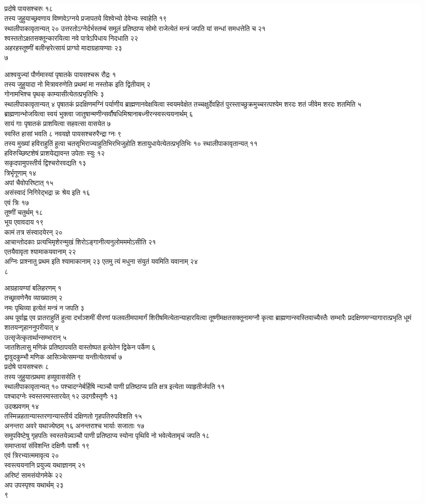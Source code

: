 प्रदोषे पायसश्चरुः १८   
तस्य जुहुयाच्छ्रवणाय विष्णवेऽग्नये प्रजापतये विश्वेभ्यो देवेभ्यः स्वाहेति १९   
स्थालीपाकावृतान्यत् २०
उत्तरतोऽग्नेर्दर्भस्तम्बं समूलं प्रतिष्ठाप्य सोमो राजेत्येतं मन्त्रं जपति यां सन्धां समधत्तेति च २१   
श्वस्ततोऽक्षतसक्तून्कारयित्वा नवे पात्रेऽपिधाय निदधाति २२   
अहरहस्तूष्णीं बलीन्हरेत्सायं प्राग्घो मादाग्रहायण्याः २३   
७

  आश्वयुज्यां पौर्णमास्यां पृषातके पायसश्चरू रौद्रः १   
तस्य जुहुयादा नो मित्रावरुणेति प्रथमां मा नस्तोक इति द्वितीयाम् २   
गोनामभिश्च पृथक् काम्यासीत्येतत्प्रभृतिभिः ३   
स्थालीपाकावृतान्यत् ४
पृषातकं प्रदक्षिणमग्निं पर्याणीय ब्राह्मणानवेक्षयित्वा स्वयमवेक्षेत तच्चक्षुर्देवहितं पुरस्ताच्छुक्रमुच्चरत्पश्येम शरदः शतं जीवेम शरदः शतमिति ५   
ब्राह्मणान्भोजयित्वा स्वयं भुक्त्वा जातुषान्मणीन्सर्वौषधिमिश्रानाबध्नीरन्स्वस्त्ययनार्थम् ६   
सायं गाः पृषातकं प्राशयित्वा सहवत्सा वासयेत ७   
स्वस्ति हासां भवति ८
नवयज्ञे पायसश्चरुरैन्द्रा ग्नः ९   
तस्य मुख्यां हविराहुतिं हुत्वा चतसृभिराज्याहुतिभिरभिजुहोति शतायुधायेत्येतत्प्रभृतिभिः १०
स्थालीपाकावृतान्यत् ११   
हविरुच्छिष्टशेषं प्राशयेद्यावन्त उपेताः स्युः १२   
सकृदपामुपस्तीर्य द्विश्चरोरवद्यति १३   
त्रिर्भृगूणाम् १४   
अपां चैवोपरिष्टात् १५   
असंस्वादं निगिरेद्भद्रा न्नः श्रेय इति १६   
एवं त्रिः १७   
तूष्णीं चतुर्थम् १८   
भूय एवावदाय १९   
कामं तत्र संस्वादयेरन् २०   
आचान्तोदकाः प्रत्यभिमृशेरन्मुखं शिरोऽङ्गानीत्यनुलोमममोऽसीति २१   
एतयैवावृता श्यामाकयवानाम् २२   
अग्निः प्राश्नातु प्रथम इति श्यामाकानाम् २३
एतमु त्यं मधुना संयुतं यवमिति यवानाम् २४   
८

  आग्रहायण्यां बलिहरणम् १   
तच्छ्रावणेनैव व्याख्यातम् २   
नमः पृथिव्या इत्येतं मन्त्रं न जपति ३   
अथ पूर्वाह्ण एव प्रातराहुतिं हुत्वा दर्भाञ्शमीं वीरणां फलवतीमपामार्गं शिरीषमित्येतान्याहारयित्वा तूष्णीमक्षतसक्तूनामग्नौ कृत्वा ब्राह्मणान्स्वस्तिवाच्यैस्तैः सम्भारैः प्रदक्षिणमग्न्यागारात्प्रभृति धूमं शातयन्गृहाननुपरीयात् ४   
उत्सृजेत्कृतार्थान्सम्भारान् ५   
जातशिलासु मणिकं प्रतिष्ठापयति वास्तोष्पत इत्येतेन द्विकेन पर्केण ६   
द्वावुदकुम्भौ मणिक आसिञ्चेत्समन्या यन्तीत्येतयर्चा ७   
प्रदोषे पायसश्चरुः ८   
तस्य जुहुयात्प्रथमा हव्युवाससेति ९   
स्थालीपाकावृतान्यत् १०
पश्चादग्नेर्बर्हिषि न्यञ्चौ पाणी प्रतिष्ठाप्य प्रति क्षत्र इत्येता व्याहृतीर्जपति ११   
पश्चादग्नेः स्वस्तरमास्तारयेत् १२
उदगग्रैस्तृणैः १३   
उदक्प्रवणम् १४   
तस्मिन्नहतान्यास्तरणान्यास्तीर्य दक्षिणतो गृहपतिरुपविशति १५   
अनन्तरा अवरे यथाज्येष्ठम् १६
अनन्तराश्च भार्याः सजाताः १७   
समुपविष्टेषु गृहपतिः स्वस्तयेन्न्यञ्चौ पाणी प्रतिष्ठाप्य स्योना पृथिवि नो भवेत्येतामृचं जपति १८   
समाप्तायां संविशन्ति दक्षिणैः पार्श्वैः १९   
एवं त्रिरभ्यात्ममावृत्य २०   
स्वस्त्ययनानि प्रयुज्य यथाज्ञानम् २१   
अरिष्टं सामसंयोगमेके २२   
अप उपस्पृश्य यथार्थम् २३   
९
